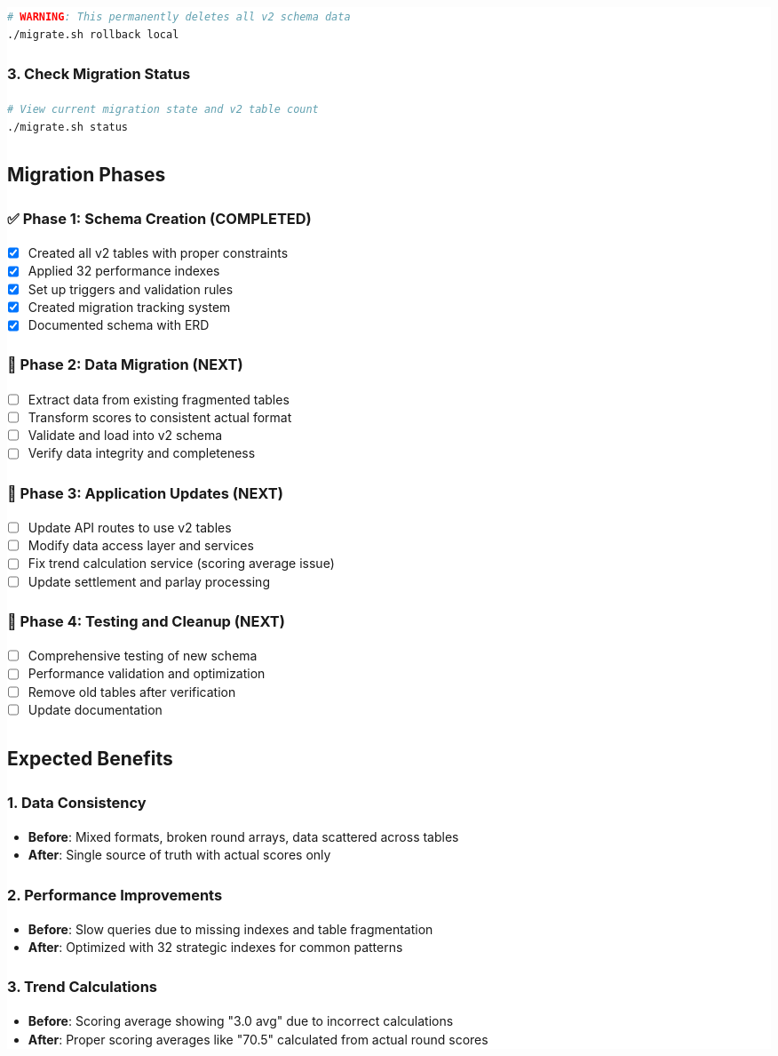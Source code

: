 ```bash
# WARNING: This permanently deletes all v2 schema data
./migrate.sh rollback local
```

### 3. Check Migration Status

```bash
# View current migration state and v2 table count
./migrate.sh status
```

## Migration Phases

### ✅ Phase 1: Schema Creation (COMPLETED)
- [x] Created all v2 tables with proper constraints
- [x] Applied 32 performance indexes  
- [x] Set up triggers and validation rules
- [x] Created migration tracking system
- [x] Documented schema with ERD

### 🔄 Phase 2: Data Migration (NEXT)
- [ ] Extract data from existing fragmented tables
- [ ] Transform scores to consistent actual format
- [ ] Validate and load into v2 schema
- [ ] Verify data integrity and completeness

### 🔄 Phase 3: Application Updates (NEXT)  
- [ ] Update API routes to use v2 tables
- [ ] Modify data access layer and services
- [ ] Fix trend calculation service (scoring average issue)
- [ ] Update settlement and parlay processing

### 🔄 Phase 4: Testing and Cleanup (NEXT)
- [ ] Comprehensive testing of new schema
- [ ] Performance validation and optimization
- [ ] Remove old tables after verification
- [ ] Update documentation

## Expected Benefits

### 1. Data Consistency
- **Before**: Mixed formats, broken round arrays, data scattered across tables
- **After**: Single source of truth with actual scores only

### 2. Performance Improvements
- **Before**: Slow queries due to missing indexes and table fragmentation
- **After**: Optimized with 32 strategic indexes for common patterns

### 3. Trend Calculations
- **Before**: Scoring average showing "3.0 avg" due to incorrect calculations
- **After**: Proper scoring averages like "70.5" calculated from actual round scores
